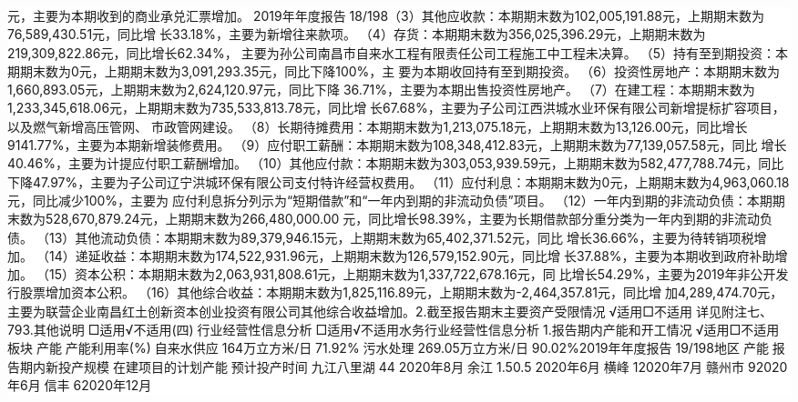 元，主要为本期收到的商业承兑汇票增加。
2019年年度报告
18/198（3）其他应收款：本期期末数为102,005,191.88元，上期期末数为76,589,430.51元，同比增
长33.18%，主要为新增往来款项。
（4）存货：本期期末数为356,025,396.29元，上期期末数为219,309,822.86元，同比增长62.34%，
主要为孙公司南昌市自来水工程有限责任公司工程施工中工程未决算。
（5）持有至到期投资：本期期末数为0元，上期期末数为3,091,293.35元，同比下降100%，主
要为本期收回持有至到期投资。
（6）投资性房地产：本期期末数为1,660,893.05元，上期期末数为2,624,120.97元，同比下降
36.71%，主要为本期出售投资性房地产。
（7）在建工程：本期期末数为1,233,345,618.06元，上期期末数为735,533,813.78元，同比增
长67.68%，主要为子公司江西洪城水业环保有限公司新增提标扩容项目，以及燃气新增高压管网、
市政管网建设。
（8）长期待摊费用：本期期末数为1,213,075.18元，上期期末数为13,126.00元，同比增长
9141.77%，主要为本期新增装修费用。
（9）应付职工薪酬：本期期末数为108,348,412.83元，上期期末数为77,139,057.58元，同比
增长40.46%，主要为计提应付职工薪酬增加。
（10）其他应付款：本期期末数为303,053,939.59元，上期期末数为582,477,788.74元，同比
下降47.97%，主要为子公司辽宁洪城环保有限公司支付特许经营权费用。
（11）应付利息：本期期末数为0元，上期期末数为4,963,060.18元，同比减少100%，主要为
应付利息拆分列示为“短期借款”和“一年内到期的非流动负债”项目。
（12）一年内到期的非流动负债：本期期末数为528,670,879.24元，上期期末数为266,480,000.00
元，同比增长98.39%，主要为长期借款部分重分类为一年内到期的非流动负债。
（13）其他流动负债：本期期末数为89,379,946.15元，上期期末数为65,402,371.52元，同比
增长36.66%，主要为待转销项税增加。
（14）递延收益：本期期末数为174,522,931.96元，上期期末数为126,579,152.90元，同比增
长37.88%，主要为本期收到政府补助增加。
（15）资本公积：本期期末数为2,063,931,808.61元，上期期末数为1,337,722,678.16元，同
比增长54.29%，主要为2019年非公开发行股票增加资本公积。
（16）其他综合收益：本期期末数为1,825,116.89元，上期期末数为-2,464,357.81元，同比增
加4,289,474.70元，主要为联营企业南昌红土创新资本创业投资有限公司其他综合收益增加。2.截至报告期末主要资产受限情况
√适用□不适用
详见附注七、793.其他说明
□适用√不适用(四)
行业经营性信息分析
□适用√不适用水务行业经营性信息分析
1.报告期内产能和开工情况
√适用□不适用
板块
产能
产能利用率(%)
自来水供应
164万立方米/日
71.92%
污水处理
269.05万立方米/日
90.02%2019年年度报告
19/198地区
产能
报告期内新投产规模
在建项目的计划产能
预计投产时间
九江八里湖
44
2020年8月
余江
1.50.5
2020年6月
横峰
12020年7月
赣州市
92020年6月
信丰
62020年12月